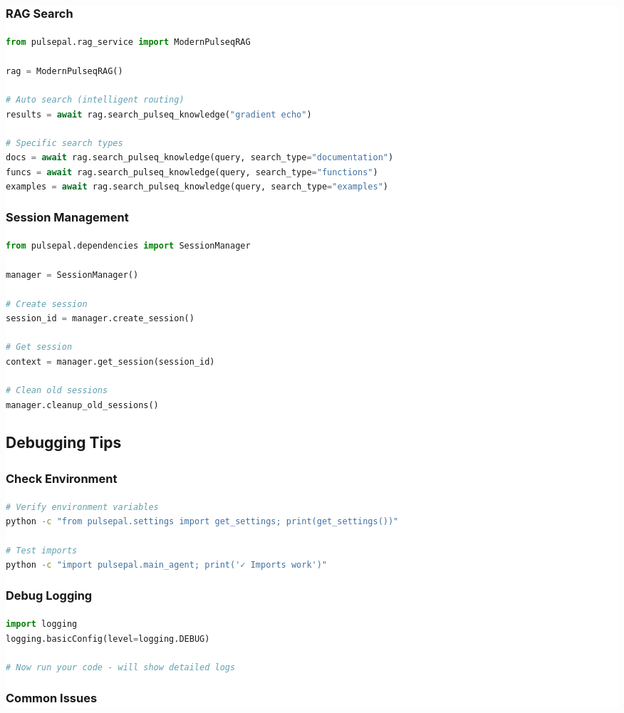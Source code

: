 ### RAG Search
```python
from pulsepal.rag_service import ModernPulseqRAG

rag = ModernPulseqRAG()

# Auto search (intelligent routing)
results = await rag.search_pulseq_knowledge("gradient echo")

# Specific search types
docs = await rag.search_pulseq_knowledge(query, search_type="documentation")
funcs = await rag.search_pulseq_knowledge(query, search_type="functions")
examples = await rag.search_pulseq_knowledge(query, search_type="examples")
```

### Session Management
```python
from pulsepal.dependencies import SessionManager

manager = SessionManager()

# Create session
session_id = manager.create_session()

# Get session
context = manager.get_session(session_id)

# Clean old sessions
manager.cleanup_old_sessions()
```

## Debugging Tips

### Check Environment
```bash
# Verify environment variables
python -c "from pulsepal.settings import get_settings; print(get_settings())"

# Test imports
python -c "import pulsepal.main_agent; print('✓ Imports work')"
```

### Debug Logging
```python
import logging
logging.basicConfig(level=logging.DEBUG)

# Now run your code - will show detailed logs
```

### Common Issues
